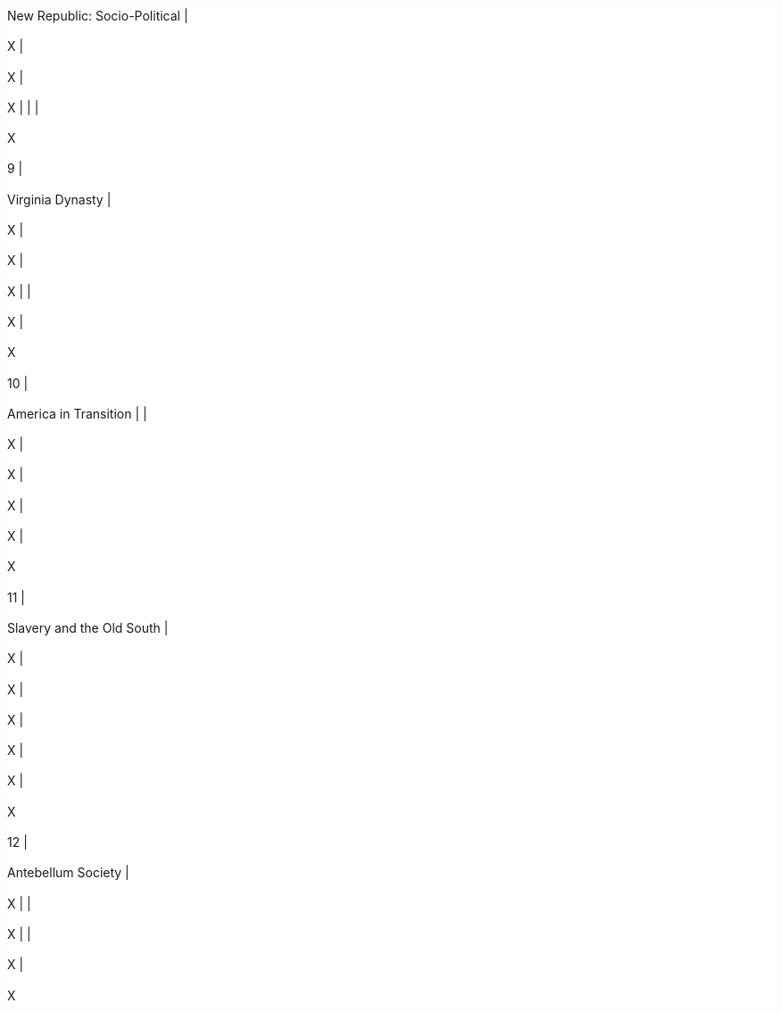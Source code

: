 New Republic: Socio-Political |

X |

X |

X |    |    |

X  
  
9 |

Virginia Dynasty |

X |

X |

X |    |

X |

X  
  
10 |

America in Transition |    |

X |

X |

X |

X |

X  
  
11 |

Slavery and the Old South |

X |

X |

X |

X |

X |

X  
  
12 |

Antebellum Society |

X |    |

X |    |

X |

X  
  